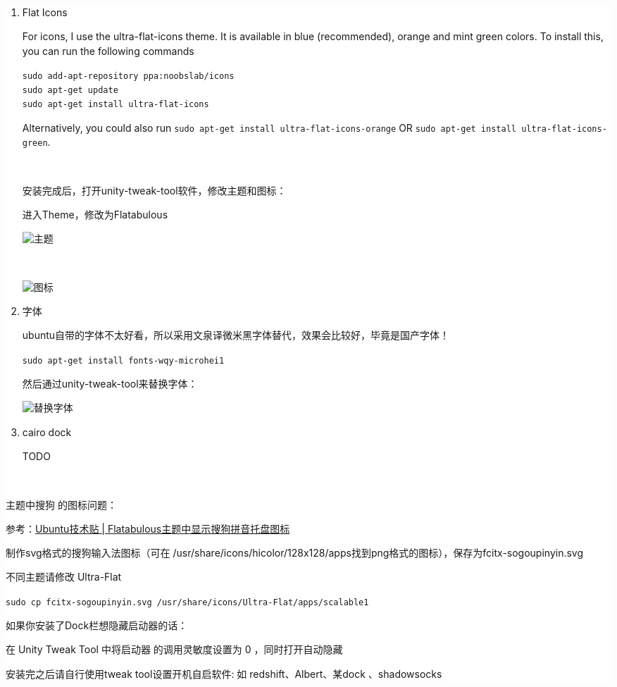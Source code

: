 1. Flat Icons

   For icons, I use the ultra-flat-icons theme. It is available in blue (recommended), orange and mint green colors. To install this, you can run the following commands

   ```
   sudo add-apt-repository ppa:noobslab/icons
   sudo apt-get update
   sudo apt-get install ultra-flat-icons
   ```

   Alternatively, you could also run `sudo apt-get install ultra-flat-icons-orange` OR `sudo apt-get install ultra-flat-icons-green`.

   ​

   安装完成后，打开unity-tweak-tool软件，修改主题和图标：

   进入Theme，修改为Flatabulous

   ![主题](https://user-gold-cdn.xitu.io/2018/4/28/1630a36e3a5ea009?w=889&h=170&f=jpeg&s=13744)

   ​

   ![图标](https://user-gold-cdn.xitu.io/2018/4/28/1630a36e423d1f74?w=883&h=428&f=jpeg&s=20133)

2. 字体

   ubuntu自带的字体不太好看，所以采用文泉译微米黑字体替代，效果会比较好，毕竟是国产字体！

   ```
   sudo apt-get install fonts-wqy-microhei1
   ```

   然后通过unity-tweak-tool来替换字体：

   ![替换字体](https://user-gold-cdn.xitu.io/2018/4/28/1630a36e5ba78ef4?w=881&h=651&f=jpeg&s=28315)

3. cairo dock

   TODO

   ​

主题中搜狗 的图标问题：

参考：[Ubuntu技术贴 | Flatabulous主题中显示搜狗拼音托盘图标](https://www.jianshu.com/p/e87ea941e432)

制作svg格式的搜狗输入法图标（可在 /usr/share/icons/hicolor/128x128/apps找到png格式的图标），保存为fcitx-sogoupinyin.svg

不同主题请修改 Ultra-Flat

```
sudo cp fcitx-sogoupinyin.svg /usr/share/icons/Ultra-Flat/apps/scalable1
```



如果你安装了Dock栏想隐藏启动器的话：

在 Unity Tweak Tool 中将启动器 的调用灵敏度设置为 0 ，同时打开自动隐藏

安装完之后请自行使用tweak tool设置开机自启软件: 如 redshift、Albert、某dock 、shadowsocks

